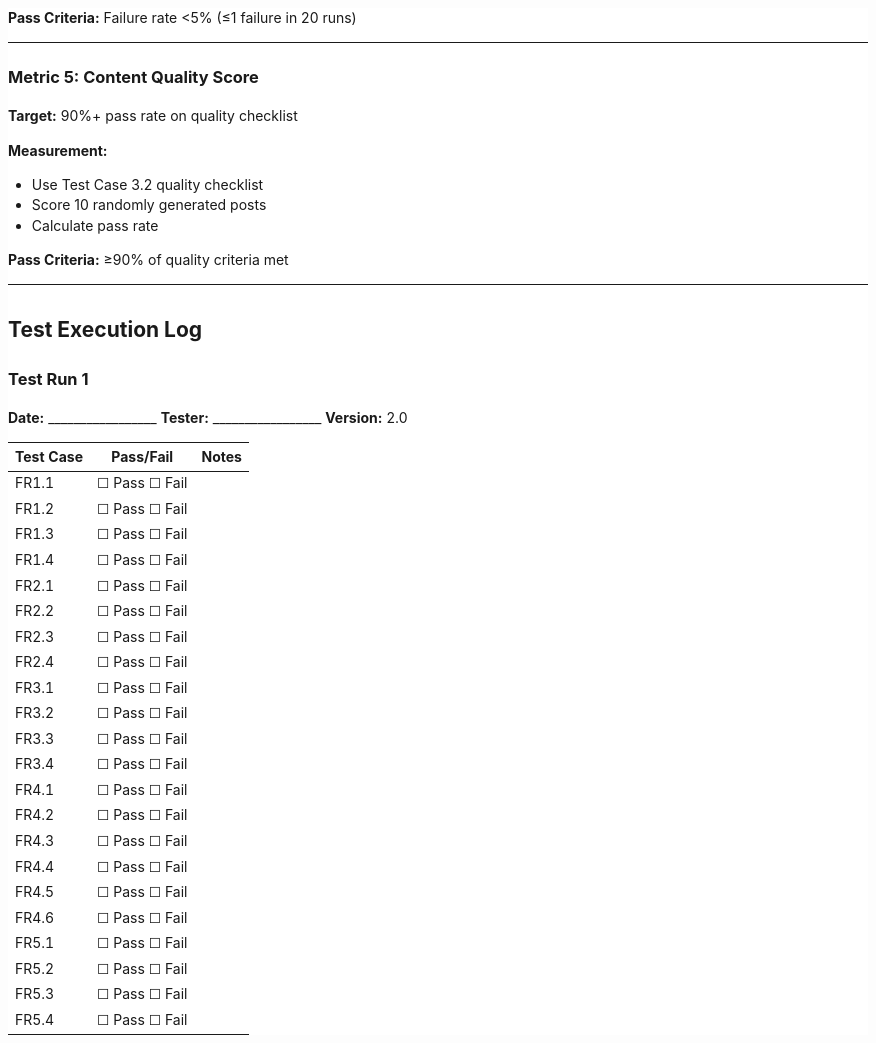 **Pass Criteria:** Failure rate <5% (≤1 failure in 20 runs)

---

### Metric 5: Content Quality Score

**Target:** 90%+ pass rate on quality checklist

**Measurement:**
- Use Test Case 3.2 quality checklist
- Score 10 randomly generated posts
- Calculate pass rate

**Pass Criteria:** ≥90% of quality criteria met

---

## Test Execution Log

### Test Run 1

**Date:** _________________
**Tester:** _________________
**Version:** 2.0

| Test Case | Pass/Fail | Notes |
|-----------|-----------|-------|
| FR1.1 | ☐ Pass ☐ Fail | |
| FR1.2 | ☐ Pass ☐ Fail | |
| FR1.3 | ☐ Pass ☐ Fail | |
| FR1.4 | ☐ Pass ☐ Fail | |
| FR2.1 | ☐ Pass ☐ Fail | |
| FR2.2 | ☐ Pass ☐ Fail | |
| FR2.3 | ☐ Pass ☐ Fail | |
| FR2.4 | ☐ Pass ☐ Fail | |
| FR3.1 | ☐ Pass ☐ Fail | |
| FR3.2 | ☐ Pass ☐ Fail | |
| FR3.3 | ☐ Pass ☐ Fail | |
| FR3.4 | ☐ Pass ☐ Fail | |
| FR4.1 | ☐ Pass ☐ Fail | |
| FR4.2 | ☐ Pass ☐ Fail | |
| FR4.3 | ☐ Pass ☐ Fail | |
| FR4.4 | ☐ Pass ☐ Fail | |
| FR4.5 | ☐ Pass ☐ Fail | |
| FR4.6 | ☐ Pass ☐ Fail | |
| FR5.1 | ☐ Pass ☐ Fail | |
| FR5.2 | ☐ Pass ☐ Fail | |
| FR5.3 | ☐ Pass ☐ Fail | |
| FR5.4 | ☐ Pass ☐ Fail | |